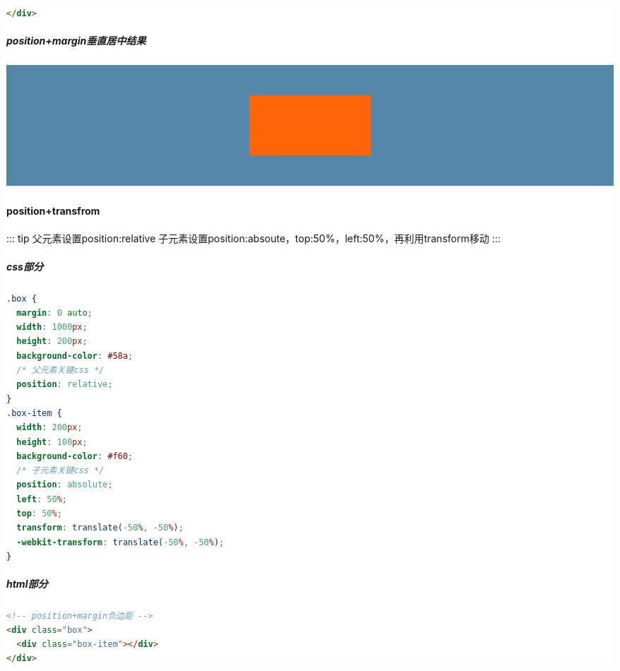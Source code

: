 ``` html
</div>
```

##### position+margin垂直居中结果
![position+margin垂直居中结果](../images/flex/position+marginResult.png)


#### position+transfrom
::: tip
父元素设置position:relative
子元素设置position:absoute，top:50%，left:50%，再利用transform移动
:::
##### css部分
``` css
.box {
  margin: 0 auto;
  width: 1000px;
  height: 200px;
  background-color: #58a;
  /* 父元素关键css */
  position: relative;
}
.box-item {
  width: 200px;
  height: 100px;
  background-color: #f60;
  /* 子元素关键css */
  position: absolute;
  left: 50%;
  top: 50%;
  transform: translate(-50%, -50%);
  -webkit-transform: translate(-50%, -50%);
}
```
##### html部分
``` html
<!-- position+margin负边距 -->
<div class="box">
  <div class="box-item"></div>
</div>
```
